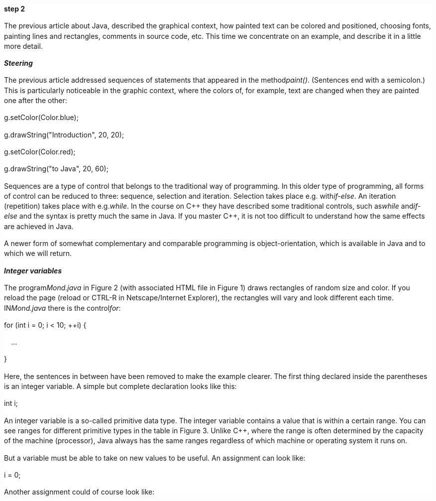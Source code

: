 

**step 2**

The previous article about Java, described the graphical context, how painted text can be colored and positioned, choosing fonts, painting lines and rectangles, comments in source code, etc. This time we concentrate on an example, and describe it in a little more detail.

***Steering***

The previous article addressed sequences of statements that appeared in the method*paint()*. (Sentences end with a semicolon.) This is particularly noticeable in the graphic context, where the colors of, for example, text are changed when they are painted one after the other:

g.setColor(Color.blue);

g.drawString("Introduction", 20, 20);

g.setColor(Color.red);

g.drawString("to Java", 20, 60);

Sequences are a type of control that belongs to the traditional way of programming. In this older type of programming, all forms of control can be reduced to three: sequence, selection and iteration. Selection takes place e.g. with*if-else*. An iteration (repetition) takes place with e.g.*while*. In the course on C++ they have described some traditional controls, such as*while* and*if-else* and the syntax is pretty much the same in Java. If you master C++, it is not too difficult to understand how the same effects are achieved in Java.

A newer form of somewhat complementary and comparable programming is object-orientation, which is available in Java and to which we will return.

***Integer variables***

The program*Mond.java* in Figure 2 (with associated HTML file in Figure 1) draws rectangles of random size and color. If you reload the page (reload or CTRL-R in Netscape/Internet Explorer), the rectangles will vary and look different each time. IN*Mond.java* there is the control*for*:

for (int i = 0; i < 10; ++i) {

`  `…

}

Here, the sentences in between have been removed to make the example clearer. The first thing declared inside the parentheses is an integer variable. A simple but complete declaration looks like this:

int i;

An integer variable is a so-called primitive data type. The integer variable contains a value that is within a certain range. You can see ranges for different primitive types in the table in Figure 3. Unlike C++, where the range is often determined by the capacity of the machine (processor), Java always has the same ranges regardless of which machine or operating system it runs on.

But a variable must be able to take on new values ​​to be useful. An assignment can look like:

i = 0;

Another assignment could of course look like:
